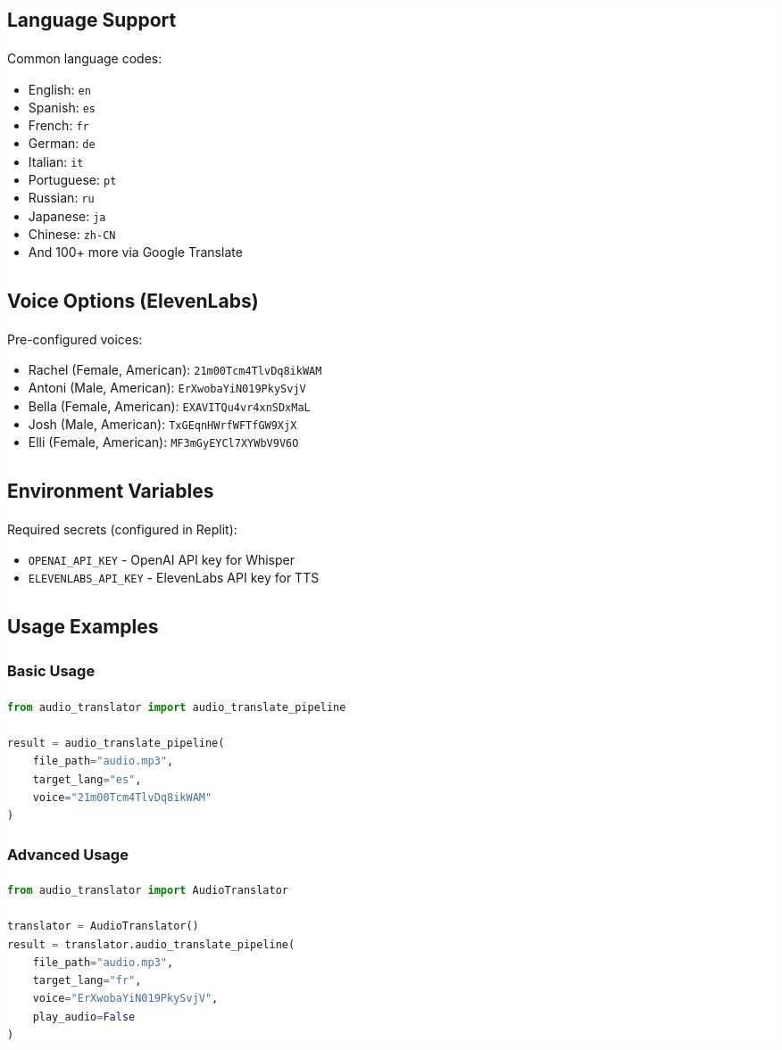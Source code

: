 ## Language Support

Common language codes:
- English: `en`
- Spanish: `es`
- French: `fr`
- German: `de`
- Italian: `it`
- Portuguese: `pt`
- Russian: `ru`
- Japanese: `ja`
- Chinese: `zh-CN`
- And 100+ more via Google Translate

## Voice Options (ElevenLabs)

Pre-configured voices:
- Rachel (Female, American): `21m00Tcm4TlvDq8ikWAM`
- Antoni (Male, American): `ErXwobaYiN019PkySvjV`
- Bella (Female, American): `EXAVITQu4vr4xnSDxMaL`
- Josh (Male, American): `TxGEqnHWrfWFTfGW9XjX`
- Elli (Female, American): `MF3mGyEYCl7XYWbV9V6O`

## Environment Variables

Required secrets (configured in Replit):
- `OPENAI_API_KEY` - OpenAI API key for Whisper
- `ELEVENLABS_API_KEY` - ElevenLabs API key for TTS

## Usage Examples

### Basic Usage
```python
from audio_translator import audio_translate_pipeline

result = audio_translate_pipeline(
    file_path="audio.mp3",
    target_lang="es",
    voice="21m00Tcm4TlvDq8ikWAM"
)
```

### Advanced Usage
```python
from audio_translator import AudioTranslator

translator = AudioTranslator()
result = translator.audio_translate_pipeline(
    file_path="audio.mp3",
    target_lang="fr",
    voice="ErXwobaYiN019PkySvjV",
    play_audio=False
)
```
